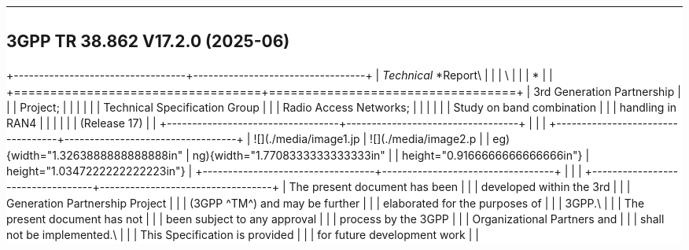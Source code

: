   ----------------------------------
  3GPP TR 38.862 V17.2.0 (2025-06)
  ----------------------------------

+----------------------------------+----------------------------------+
| *Technical* *Report\             |                                  |
| \                                |                                  |
| *                                |                                  |
+==================================+==================================+
| 3rd Generation Partnership       |                                  |
| Project;                         |                                  |
|                                  |                                  |
| Technical Specification Group    |                                  |
| Radio Access Networks;           |                                  |
|                                  |                                  |
| Study on band combination        |                                  |
| handling in RAN4                 |                                  |
|                                  |                                  |
| (Release 17)                     |                                  |
+----------------------------------+----------------------------------+
|                                  |                                  |
+----------------------------------+----------------------------------+
| ![](./media/image1.jp            | ![](./media/image2.p             |
| eg){width="1.3263888888888888in" | ng){width="1.7708333333333333in" |
| height="0.9166666666666666in"}   | height="1.0347222222222223in"}   |
+----------------------------------+----------------------------------+
|                                  |                                  |
+----------------------------------+----------------------------------+
| The present document has been    |                                  |
| developed within the 3rd         |                                  |
| Generation Partnership Project   |                                  |
| (3GPP ^TM^) and may be further   |                                  |
| elaborated for the purposes of   |                                  |
| 3GPP.\                           |                                  |
| The present document has not     |                                  |
| been subject to any approval     |                                  |
| process by the 3GPP              |                                  |
| Organizational Partners and      |                                  |
| shall not be implemented.\       |                                  |
| This Specification is provided   |                                  |
| for future development work      |                                  |